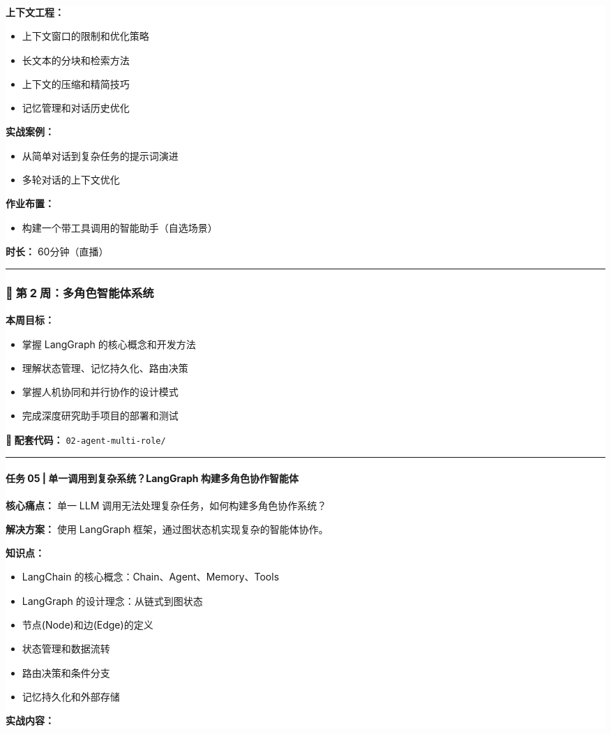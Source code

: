 **上下文工程：**

* 上下文窗口的限制和优化策略

* 长文本的分块和检索方法

* 上下文的压缩和精简技巧

* 记忆管理和对话历史优化

**实战案例：**

* 从简单对话到复杂任务的提示词演进

* 多轮对话的上下文优化

**作业布置：** 

* 构建一个带工具调用的智能助手（自选场景）

**时长：** 60分钟（直播）


---

### 🤖 第 2 周：多角色智能体系统

**本周目标：**

* 掌握 LangGraph 的核心概念和开发方法

* 理解状态管理、记忆持久化、路由决策

* 掌握人机协同和并行协作的设计模式

* 完成深度研究助手项目的部署和测试

**📂 配套代码：** `02-agent-multi-role/`


---

#### 任务 05 | 单一调用到复杂系统？LangGraph 构建多角色协作智能体

**核心痛点：** 单一 LLM 调用无法处理复杂任务，如何构建多角色协作系统？

**解决方案：** 使用 LangGraph 框架，通过图状态机实现复杂的智能体协作。

**知识点：**

* LangChain 的核心概念：Chain、Agent、Memory、Tools

* LangGraph 的设计理念：从链式到图状态

* 节点(Node)和边(Edge)的定义

* 状态管理和数据流转

* 路由决策和条件分支

* 记忆持久化和外部存储

**实战内容：**
